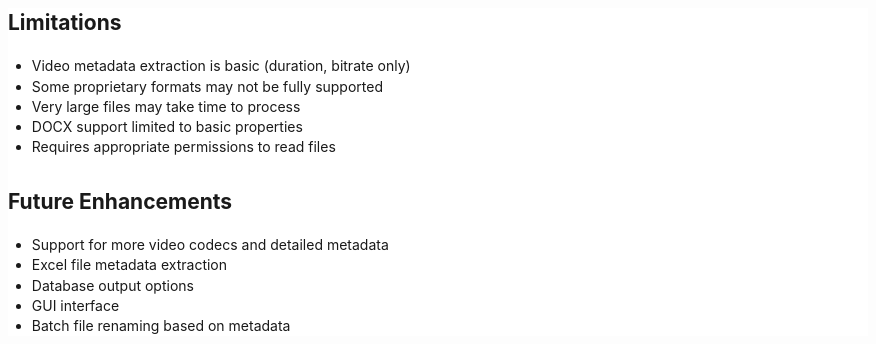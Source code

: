 ## Limitations

- Video metadata extraction is basic (duration, bitrate only)
- Some proprietary formats may not be fully supported
- Very large files may take time to process
- DOCX support limited to basic properties
- Requires appropriate permissions to read files

## Future Enhancements

- Support for more video codecs and detailed metadata
- Excel file metadata extraction
- Database output options
- GUI interface
- Batch file renaming based on metadata